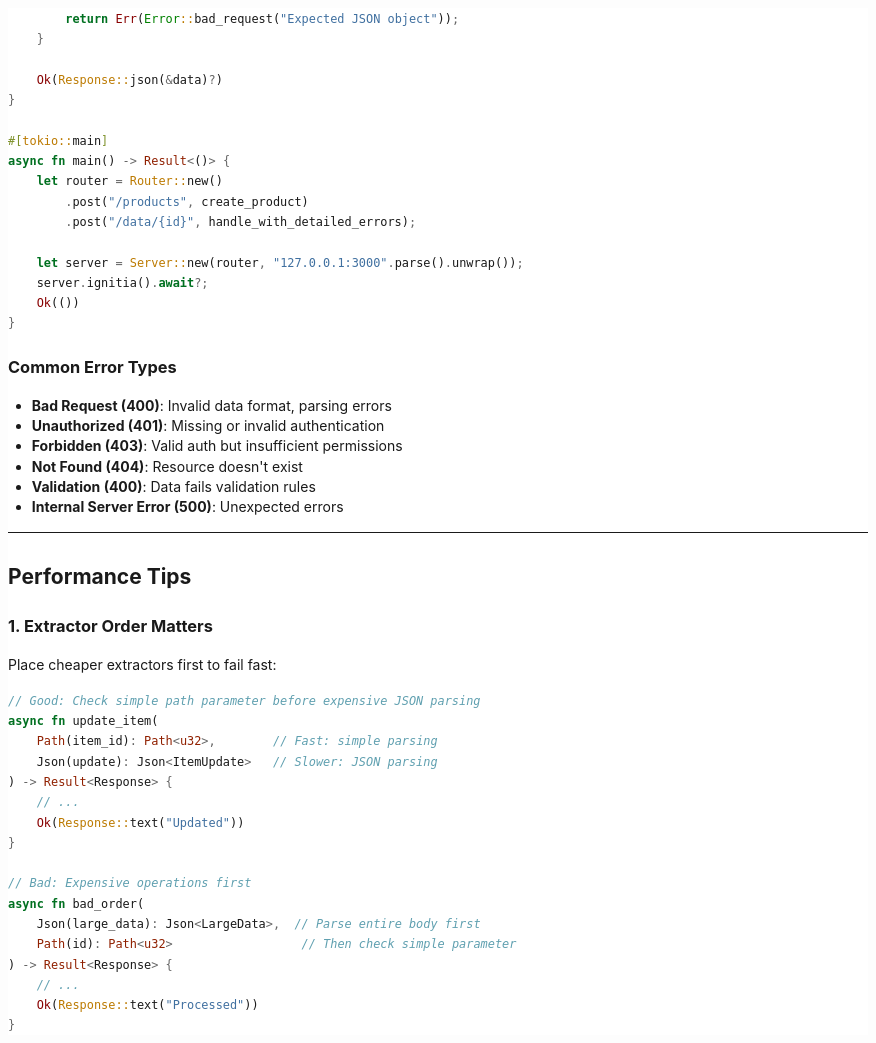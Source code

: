 ```rust
        return Err(Error::bad_request("Expected JSON object"));
    }

    Ok(Response::json(&data)?)
}

#[tokio::main]
async fn main() -> Result<()> {
    let router = Router::new()
        .post("/products", create_product)
        .post("/data/{id}", handle_with_detailed_errors);

    let server = Server::new(router, "127.0.0.1:3000".parse().unwrap());
    server.ignitia().await?;
    Ok(())
}
```

### Common Error Types

- **Bad Request (400)**: Invalid data format, parsing errors
- **Unauthorized (401)**: Missing or invalid authentication
- **Forbidden (403)**: Valid auth but insufficient permissions
- **Not Found (404)**: Resource doesn't exist
- **Validation (400)**: Data fails validation rules
- **Internal Server Error (500)**: Unexpected errors

---

## Performance Tips

### 1. Extractor Order Matters

Place cheaper extractors first to fail fast:

```rust
// Good: Check simple path parameter before expensive JSON parsing
async fn update_item(
    Path(item_id): Path<u32>,        // Fast: simple parsing
    Json(update): Json<ItemUpdate>   // Slower: JSON parsing
) -> Result<Response> {
    // ...
    Ok(Response::text("Updated"))
}

// Bad: Expensive operations first
async fn bad_order(
    Json(large_data): Json<LargeData>,  // Parse entire body first
    Path(id): Path<u32>                  // Then check simple parameter
) -> Result<Response> {
    // ...
    Ok(Response::text("Processed"))
}
```
